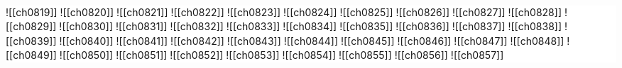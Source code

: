 ![[ch0819]]
![[ch0820]]
![[ch0821]]
![[ch0822]]
![[ch0823]]
![[ch0824]]
![[ch0825]]
![[ch0826]]
![[ch0827]]
![[ch0828]]
![[ch0829]]
![[ch0830]]
![[ch0831]]
![[ch0832]]
![[ch0833]]
![[ch0834]]
![[ch0835]]
![[ch0836]]
![[ch0837]]
![[ch0838]]
![[ch0839]]
![[ch0840]]
![[ch0841]]
![[ch0842]]
![[ch0843]]
![[ch0844]]
![[ch0845]]
![[ch0846]]
![[ch0847]]
![[ch0848]]
![[ch0849]]
![[ch0850]]
![[ch0851]]
![[ch0852]]
![[ch0853]]
![[ch0854]]
![[ch0855]]
![[ch0856]]
![[ch0857]]